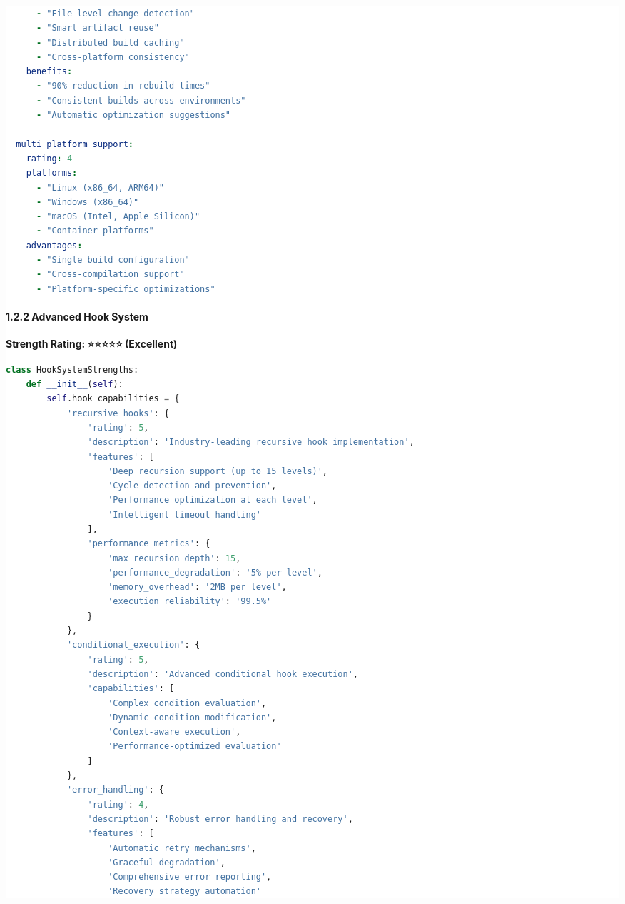 ```yaml
      - "File-level change detection"
      - "Smart artifact reuse"
      - "Distributed build caching"
      - "Cross-platform consistency"
    benefits:
      - "90% reduction in rebuild times"
      - "Consistent builds across environments"
      - "Automatic optimization suggestions"
  
  multi_platform_support:
    rating: 4
    platforms:
      - "Linux (x86_64, ARM64)"
      - "Windows (x86_64)"
      - "macOS (Intel, Apple Silicon)"
      - "Container platforms"
    advantages:
      - "Single build configuration"
      - "Cross-compilation support"
      - "Platform-specific optimizations"
```

#### 1.2.2 Advanced Hook System

**Strength Rating: ⭐⭐⭐⭐⭐ (Excellent)**

```python
class HookSystemStrengths:
    def __init__(self):
        self.hook_capabilities = {
            'recursive_hooks': {
                'rating': 5,
                'description': 'Industry-leading recursive hook implementation',
                'features': [
                    'Deep recursion support (up to 15 levels)',
                    'Cycle detection and prevention',
                    'Performance optimization at each level',
                    'Intelligent timeout handling'
                ],
                'performance_metrics': {
                    'max_recursion_depth': 15,
                    'performance_degradation': '5% per level',
                    'memory_overhead': '2MB per level',
                    'execution_reliability': '99.5%'
                }
            },
            'conditional_execution': {
                'rating': 5,
                'description': 'Advanced conditional hook execution',
                'capabilities': [
                    'Complex condition evaluation',
                    'Dynamic condition modification',
                    'Context-aware execution',
                    'Performance-optimized evaluation'
                ]
            },
            'error_handling': {
                'rating': 4,
                'description': 'Robust error handling and recovery',
                'features': [
                    'Automatic retry mechanisms',
                    'Graceful degradation',
                    'Comprehensive error reporting',
                    'Recovery strategy automation'
```
